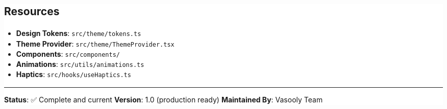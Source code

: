 
## Resources

- **Design Tokens**: `src/theme/tokens.ts`
- **Theme Provider**: `src/theme/ThemeProvider.tsx`
- **Components**: `src/components/`
- **Animations**: `src/utils/animations.ts`
- **Haptics**: `src/hooks/useHaptics.ts`

---

**Status**: ✅ Complete and current
**Version**: 1.0 (production ready)
**Maintained By**: Vasooly Team
